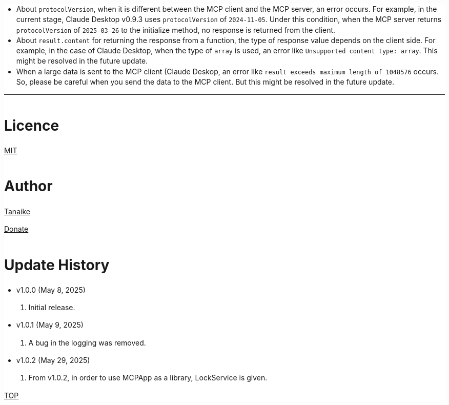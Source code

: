 - About `protocolVersion`, when it is different between the MCP client and the MCP server, an error occurs. For example, in the current stage, Claude Desktop v0.9.3 uses `protocolVersion` of `2024-11-05`. Under this condition, when the MCP server returns `protocolVersion` of `2025-03-26` to the initialize method, no response is returned from the client.
- About `result.content` for returning the response from a function, the type of response value depends on the client side. For example, in the case of Claude Desktop, when the type of `array` is used, an error like `Unsupported content type: array`. This might be resolved in the future update.
- When a large data is sent to the MCP client (Claude Deskop, an error like `result exceeds maximum length of 1048576` occurs. So, please be careful when you send the data to the MCP client. But this might be resolved in the future update.

---

<a name="licence"></a>

# Licence

[MIT](LICENCE)

<a name="author"></a>

# Author

[Tanaike](https://tanaikech.github.io/about/)

[Donate](https://tanaikech.github.io/donate/)

<a name="updatehistory"></a>

# Update History

- v1.0.0 (May 8, 2025)

  1. Initial release.

- v1.0.1 (May 9, 2025)

  1. A bug in the logging was removed.

- v1.0.2 (May 29, 2025)

  1. From v1.0.2, in order to use MCPApp as a library, LockService is given.

[TOP](#top)
